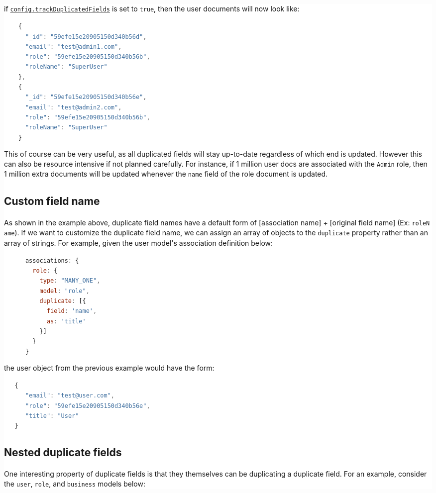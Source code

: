 if [`config.trackDuplicatedFields`](configuration.md#trackduplicatedfields) is set to `true`, then the user documents will now look like:

```javascript
    {
      "_id": "59efe15e20905150d340b56d",
      "email": "test@admin1.com",
      "role": "59efe15e20905150d340b56b",
      "roleName": "SuperUser"
    },
    {
      "_id": "59efe15e20905150d340b56e",
      "email": "test@admin2.com",
      "role": "59efe15e20905150d340b56b",
      "roleName": "SuperUser"
    }
```

This of course can be very useful, as all duplicated fields will stay up-to-date regardless of which end is updated. However this can also be resource intensive if not planned carefully. For instance, if 1 million user docs are associated with the `Admin` role, then 1 million extra documents will be updated whenever the `name` field of the role document is updated.

## Custom field name
As shown in the example above, duplicate field names have a default form of [association name] + [original field name] (Ex: `roleName`).  If we want to customize the duplicate field name, we can assign an array of objects to the `duplicate` property rather than an array of strings.  For example, given the user model's association definition below:

```javascript
      associations: {
        role: {
          type: "MANY_ONE",
          model: "role",
          duplicate: [{
            field: 'name',
            as: 'title'
          }]
        }
      }
```

the user object from the previous example would have the form:

```javascript
   { 
      "email": "test@user.com", 
      "role": "59efe15e20905150d340b56e",
      "title": "User"
   }
```

## Nested duplicate fields
One interesting property of duplicate fields is that they themselves can be duplicating a duplicate field. For an example, consider the `user`, `role`, and `business` models below:
